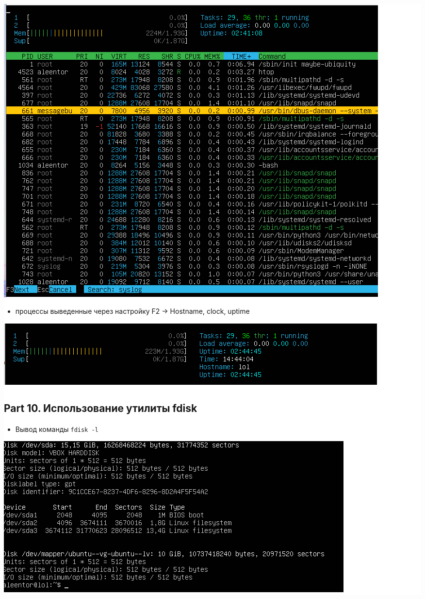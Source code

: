 ![](img/9_10.png)

- процессы выведенные через настройку F2 -> Hostname, clock, uptime

![](img/9_11.png)

## Part 10. Использование утилиты fdisk
- Вывод команды `fdisk -l`

![](img/10_1.png)
